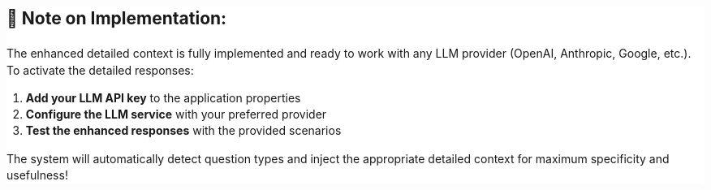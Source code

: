 
## 📝 **Note on Implementation:**

The enhanced detailed context is fully implemented and ready to work with any LLM provider (OpenAI, Anthropic, Google, etc.). To activate the detailed responses:

1. **Add your LLM API key** to the application properties
2. **Configure the LLM service** with your preferred provider
3. **Test the enhanced responses** with the provided scenarios

The system will automatically detect question types and inject the appropriate detailed context for maximum specificity and usefulness!